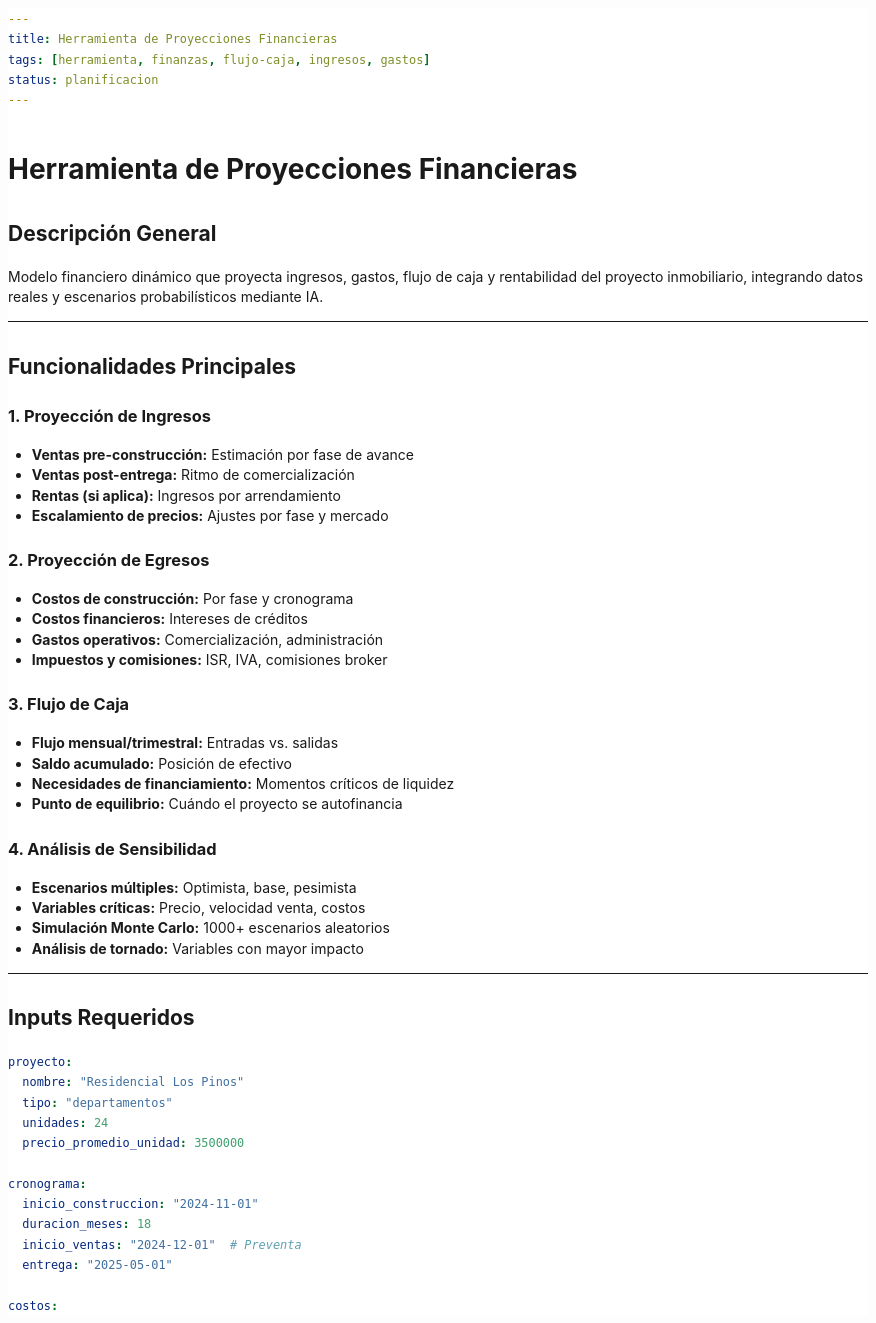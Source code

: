 ```yaml
---
title: Herramienta de Proyecciones Financieras
tags: [herramienta, finanzas, flujo-caja, ingresos, gastos]
status: planificacion
---
```


# Herramienta de Proyecciones Financieras

## Descripción General

Modelo financiero dinámico que proyecta ingresos, gastos, flujo de caja y rentabilidad del proyecto inmobiliario, integrando datos reales y escenarios probabilísticos mediante IA.

---

## Funcionalidades Principales

### 1. Proyección de Ingresos
- **Ventas pre-construcción:** Estimación por fase de avance
- **Ventas post-entrega:** Ritmo de comercialización
- **Rentas (si aplica):** Ingresos por arrendamiento
- **Escalamiento de precios:** Ajustes por fase y mercado

### 2. Proyección de Egresos
- **Costos de construcción:** Por fase y cronograma
- **Costos financieros:** Intereses de créditos
- **Gastos operativos:** Comercialización, administración
- **Impuestos y comisiones:** ISR, IVA, comisiones broker

### 3. Flujo de Caja
- **Flujo mensual/trimestral:** Entradas vs. salidas
- **Saldo acumulado:** Posición de efectivo
- **Necesidades de financiamiento:** Momentos críticos de liquidez
- **Punto de equilibrio:** Cuándo el proyecto se autofinancia

### 4. Análisis de Sensibilidad
- **Escenarios múltiples:** Optimista, base, pesimista
- **Variables críticas:** Precio, velocidad venta, costos
- **Simulación Monte Carlo:** 1000+ escenarios aleatorios
- **Análisis de tornado:** Variables con mayor impacto

---

## Inputs Requeridos

```yaml
proyecto:
  nombre: "Residencial Los Pinos"
  tipo: "departamentos"
  unidades: 24
  precio_promedio_unidad: 3500000

cronograma:
  inicio_construccion: "2024-11-01"
  duracion_meses: 18
  inicio_ventas: "2024-12-01"  # Preventa
  entrega: "2025-05-01"

costos:
```